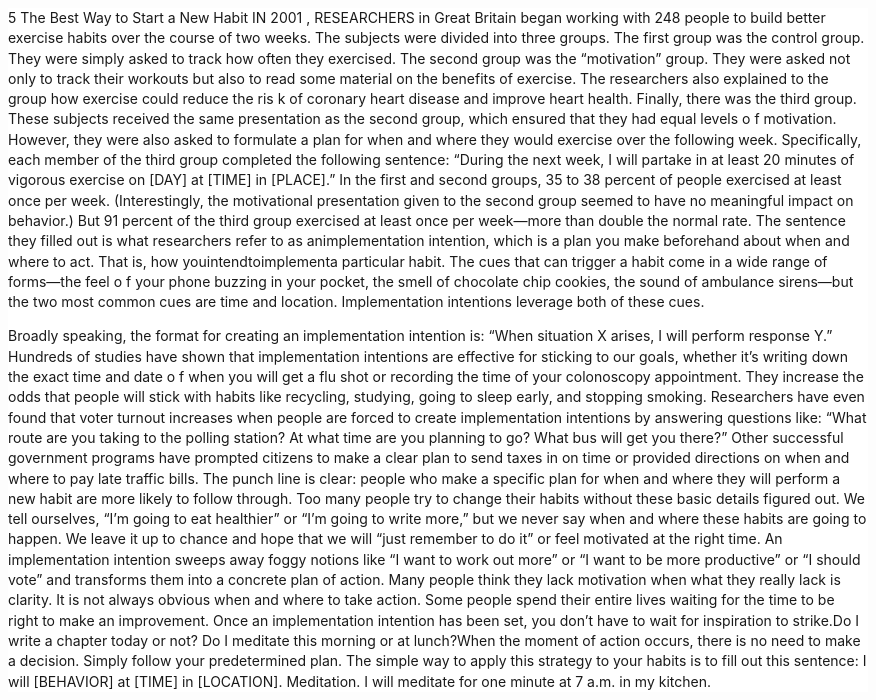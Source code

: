 5
The Best Way to Start a New Habit
IN 2001 , RESEARCHERS in Great Britain began working with 248 people to build better
exercise habits over the course of two weeks. The subjects were divided into
three groups.
The first group was the control group. They were simply asked to track how
often they exercised.
The second group was the “motivation” group. They were asked not only to
track their workouts but also to read some material on the benefits of exercise.
The researchers also explained to the group how exercise could reduce the ris k
of coronary heart disease and improve heart health.
Finally, there was the third group. These subjects received the same
presentation as the second group, which ensured that they had equal levels o f
motivation. However, they were also asked to formulate a plan for when and
where they would exercise over the following week. Specifically, each member
of the third group completed the following sentence: “During the next week, I
will partake in at least 20 minutes of vigorous exercise on [DAY] at [TIME] in
[PLACE].”
In the first and second groups, 35 to 38 percent of people exercised at least
once per week. (Interestingly, the motivational presentation given to the second
group seemed to have no meaningful impact on behavior.) But 91 percent of the
third group exercised at least once per week—more than double the normal rate.
The sentence they filled out is what researchers refer to as animplementation
intention, which is a plan you make beforehand about when and where to act.
That is, how youintendtoimplementa particular habit.
The cues that can trigger a habit come in a wide range of forms—the feel o f
your phone buzzing in your pocket, the smell of chocolate chip cookies, the
sound of ambulance sirens—but the two most common cues are time and
location. Implementation intentions leverage both of these cues.

Broadly speaking, the format for creating an implementation intention is:
“When situation X arises, I will perform response Y.”
Hundreds of studies have shown that implementation intentions are effective
for sticking to our goals, whether it’s writing down the exact time and date o f
when you will get a flu shot or recording the time of your colonoscopy
appointment. They increase the odds that people will stick with habits like
recycling, studying, going to sleep early, and stopping smoking.
Researchers have even found that voter turnout increases when people are
forced to create implementation intentions by answering questions like: “What
route are you taking to the polling station? At what time are you planning to go?
What bus will get you there?” Other successful government programs have
prompted citizens to make a clear plan to send taxes in on time or provided
directions on when and where to pay late traffic bills.
The punch line is clear: people who make a specific plan for when and where
they will perform a new habit are more likely to follow through. Too many
people try to change their habits without these basic details figured out. We tell
ourselves, “I’m going to eat healthier” or “I’m going to write more,” but we
never say when and where these habits are going to happen. We leave it up to
chance and hope that we will “just remember to do it” or feel motivated at the
right time. An implementation intention sweeps away foggy notions like “I want
to work out more” or “I want to be more productive” or “I should vote” and
transforms them into a concrete plan of action.
Many people think they lack motivation when what they really lack is clarity.
It is not always obvious when and where to take action. Some people spend their
entire lives waiting for the time to be right to make an improvement.
Once an implementation intention has been set, you don’t have to wait for
inspiration to strike.Do I write a chapter today or not? Do I meditate this
morning or at lunch?When the moment of action occurs, there is no need to
make a decision. Simply follow your predetermined plan.
The simple way to apply this strategy to your habits is to fill out this
sentence:
I will [BEHAVIOR] at [TIME] in [LOCATION].
Meditation. I will meditate for one minute at 7 a.m. in my kitchen.
